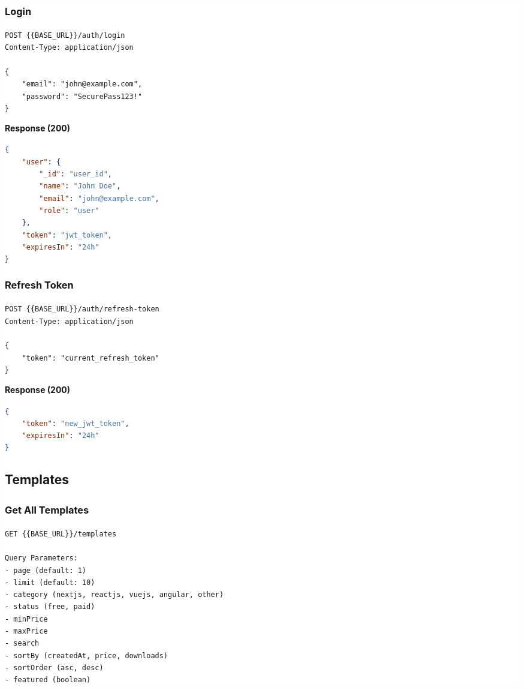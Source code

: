 ### Login
```http
POST {{BASE_URL}}/auth/login
Content-Type: application/json

{
    "email": "john@example.com",
    "password": "SecurePass123!"
}
```

**Response (200)**
```json
{
    "user": {
        "_id": "user_id",
        "name": "John Doe",
        "email": "john@example.com",
        "role": "user"
    },
    "token": "jwt_token",
    "expiresIn": "24h"
}
```

### Refresh Token
```http
POST {{BASE_URL}}/auth/refresh-token
Content-Type: application/json

{
    "token": "current_refresh_token"
}
```

**Response (200)**
```json
{
    "token": "new_jwt_token",
    "expiresIn": "24h"
}
```

## Templates

### Get All Templates
```http
GET {{BASE_URL}}/templates

Query Parameters:
- page (default: 1)
- limit (default: 10)
- category (nextjs, reactjs, vuejs, angular, other)
- status (free, paid)
- minPrice
- maxPrice
- search
- sortBy (createdAt, price, downloads)
- sortOrder (asc, desc)
- featured (boolean)
```
